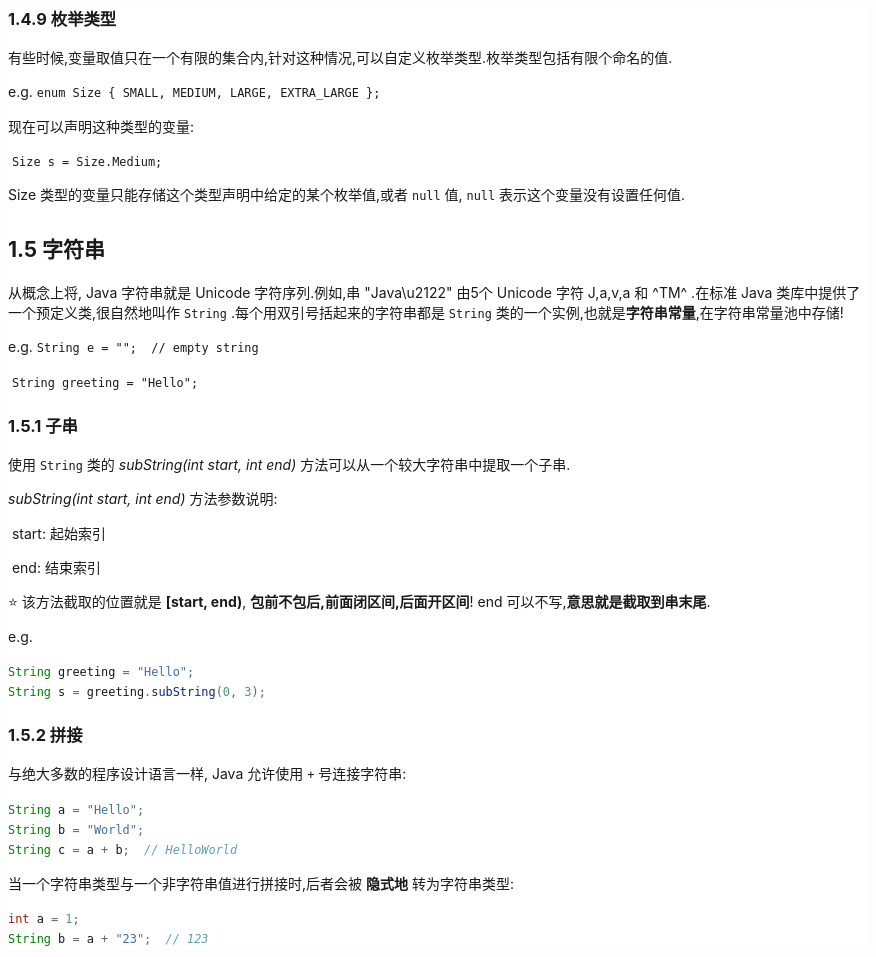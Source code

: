

### 1.4.9 枚举类型

有些时候,变量取值只在一个有限的集合内,针对这种情况,可以自定义枚举类型.枚举类型包括有限个命名的值.

e.g. `enum Size { SMALL, MEDIUM, LARGE, EXTRA_LARGE };`

现在可以声明这种类型的变量:

​		`Size s = Size.Medium;`

Size 类型的变量只能存储这个类型声明中给定的某个枚举值,或者 `null` 值, `null` 表示这个变量没有设置任何值.



## 1.5 字符串

从概念上将, Java 字符串就是 Unicode 字符序列.例如,串 "Java\u2122" 由5个 Unicode 字符 J,a,v,a 和 ^TM^ .在标准 Java 类库中提供了一个预定义类,很自然地叫作 `String` .每个用双引号括起来的字符串都是 `String` 类的一个实例,也就是**字符串常量**,在字符串常量池中存储!

e.g. `String e = "";  // empty string`

​		`String greeting = "Hello";`



### 1.5.1 子串

使用 `String` 类的 *subString(int start, int end)* 方法可以从一个较大字符串中提取一个子串.

*subString(int start, int end)* 方法参数说明:

​		start: 起始索引

​		end: 结束索引

:star: 该方法截取的位置就是 **[start, end)**, **包前不包后,前面闭区间,后面开区间**! end 可以不写,**意思就是截取到串末尾**.

e.g.

```java
String greeting = "Hello";
String s = greeting.subString(0, 3);
```



### 1.5.2 拼接

与绝大多数的程序设计语言一样, Java 允许使用 `+` 号连接字符串:

```java
String a = "Hello";
String b = "World";
String c = a + b;  // HelloWorld
```

当一个字符串类型与一个非字符串值进行拼接时,后者会被 **隐式地** 转为字符串类型:

```java
int a = 1;
String b = a + "23";  // 123 
```
